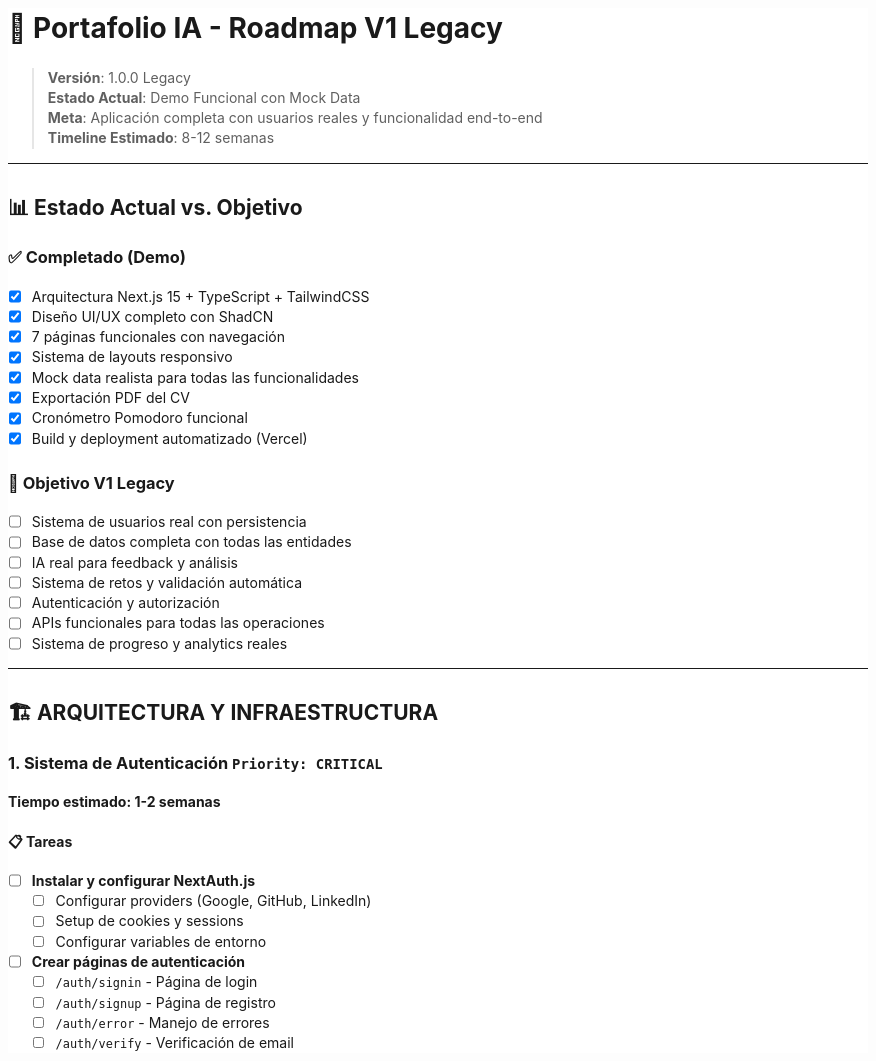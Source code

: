 # 🧠 Portafolio IA - Roadmap V1 Legacy

> **Versión**: 1.0.0 Legacy  
> **Estado Actual**: Demo Funcional con Mock Data  
> **Meta**: Aplicación completa con usuarios reales y funcionalidad end-to-end  
> **Timeline Estimado**: 8-12 semanas  

---

## 📊 **Estado Actual vs. Objetivo**

### ✅ **Completado (Demo)**
- [x] Arquitectura Next.js 15 + TypeScript + TailwindCSS
- [x] Diseño UI/UX completo con ShadCN
- [x] 7 páginas funcionales con navegación
- [x] Sistema de layouts responsivo
- [x] Mock data realista para todas las funcionalidades
- [x] Exportación PDF del CV
- [x] Cronómetro Pomodoro funcional
- [x] Build y deployment automatizado (Vercel)

### 🎯 **Objetivo V1 Legacy**
- [ ] Sistema de usuarios real con persistencia
- [ ] Base de datos completa con todas las entidades
- [ ] IA real para feedback y análisis
- [ ] Sistema de retos y validación automática
- [ ] Autenticación y autorización
- [ ] APIs funcionales para todas las operaciones
- [ ] Sistema de progreso y analytics reales

---

## 🏗️ **ARQUITECTURA Y INFRAESTRUCTURA**

### 1. **Sistema de Autenticación** `Priority: CRITICAL`
**Tiempo estimado: 1-2 semanas**

#### 📋 **Tareas**
- [ ] **Instalar y configurar NextAuth.js**
  - [ ] Configurar providers (Google, GitHub, LinkedIn)
  - [ ] Setup de cookies y sessions
  - [ ] Configurar variables de entorno

- [ ] **Crear páginas de autenticación**
  - [ ] `/auth/signin` - Página de login
  - [ ] `/auth/signup` - Página de registro
  - [ ] `/auth/error` - Manejo de errores
  - [ ] `/auth/verify` - Verificación de email
